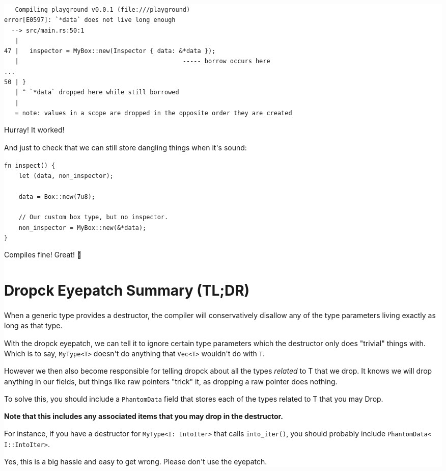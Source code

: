 ```text
   Compiling playground v0.0.1 (file:///playground)
error[E0597]: `*data` does not live long enough
  --> src/main.rs:50:1
   |
47 |   inspector = MyBox::new(Inspector { data: &*data });
   |                                             ----- borrow occurs here
...
50 | }
   | ^ `*data` dropped here while still borrowed
   |
   = note: values in a scope are dropped in the opposite order they are created
```

Hurray! It worked!

And just to check that we can still store dangling things when it's sound:

```rust,ignore
fn inspect() {
    let (data, non_inspector);

    data = Box::new(7u8);

    // Our custom box type, but no inspector.
    non_inspector = MyBox::new(&*data);
}
```

Compiles fine! Great! 🎉




# Dropck Eyepatch Summary (TL;DR)

When a generic type provides a destructor, the compiler will conservatively
disallow any of the type parameters living exactly as long as that type.

With the dropck eyepatch, we can tell it to ignore certain type parameters
which the destructor only does "trivial" things with. Which is to say, `MyType<T>`
doesn't do anything that `Vec<T>` wouldn't do with `T`.

However we then also become responsible for telling dropck about all the types
*related* to T that we drop. It knows we will drop anything in our fields, but
things like raw pointers "trick" it, as dropping a raw pointer does nothing.

To solve this, you should include a `PhantomData` field that stores each of the
types related to T that you may Drop.

**Note that this includes any associated items that you may drop in the destructor.**

For instance, if you have a destructor for `MyType<I: IntoIter>` that calls
`into_iter()`, you should probably include `PhantomData<I::IntoIter>`.

Yes, this is a big hassle and easy to get wrong. Please don't use the eyepatch.





[eyepatch]: https://github.com/rust-lang/rfcs/blob/master/text/1327-dropck-param-eyepatch.md
